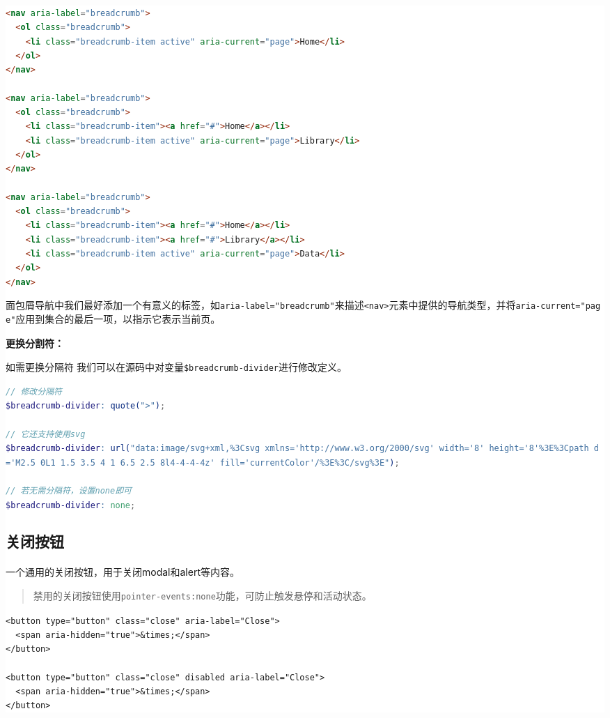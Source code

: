 ```html
<nav aria-label="breadcrumb">
  <ol class="breadcrumb">
    <li class="breadcrumb-item active" aria-current="page">Home</li>
  </ol>
</nav>

<nav aria-label="breadcrumb">
  <ol class="breadcrumb">
    <li class="breadcrumb-item"><a href="#">Home</a></li>
    <li class="breadcrumb-item active" aria-current="page">Library</li>
  </ol>
</nav>

<nav aria-label="breadcrumb">
  <ol class="breadcrumb">
    <li class="breadcrumb-item"><a href="#">Home</a></li>
    <li class="breadcrumb-item"><a href="#">Library</a></li>
    <li class="breadcrumb-item active" aria-current="page">Data</li>
  </ol>
</nav>
```

面包屑导航中我们最好添加一个有意义的标签，如`aria-label="breadcrumb"`来描述`<nav>`元素中提供的导航类型，并将`aria-current="page"`应用到集合的最后一项，以指示它表示当前页。

**更换分割符：**

如需更换分隔符 我们可以在源码中对变量`$breadcrumb-divider`进行修改定义。

```scss
// 修改分隔符
$breadcrumb-divider: quote(">");

// 它还支持使用svg
$breadcrumb-divider: url("data:image/svg+xml,%3Csvg xmlns='http://www.w3.org/2000/svg' width='8' height='8'%3E%3Cpath d='M2.5 0L1 1.5 3.5 4 1 6.5 2.5 8l4-4-4-4z' fill='currentColor'/%3E%3C/svg%3E");

// 若无需分隔符，设置none即可
$breadcrumb-divider: none;
```

## 关闭按钮

一个通用的关闭按钮，用于关闭modal和alert等内容。

> 禁用的关闭按钮使用`pointer-events:none`功能，可防止触发悬停和活动状态。

```demo
<button type="button" class="close" aria-label="Close">
  <span aria-hidden="true">&times;</span>
</button>

<button type="button" class="close" disabled aria-label="Close">
  <span aria-hidden="true">&times;</span>
</button>
```
